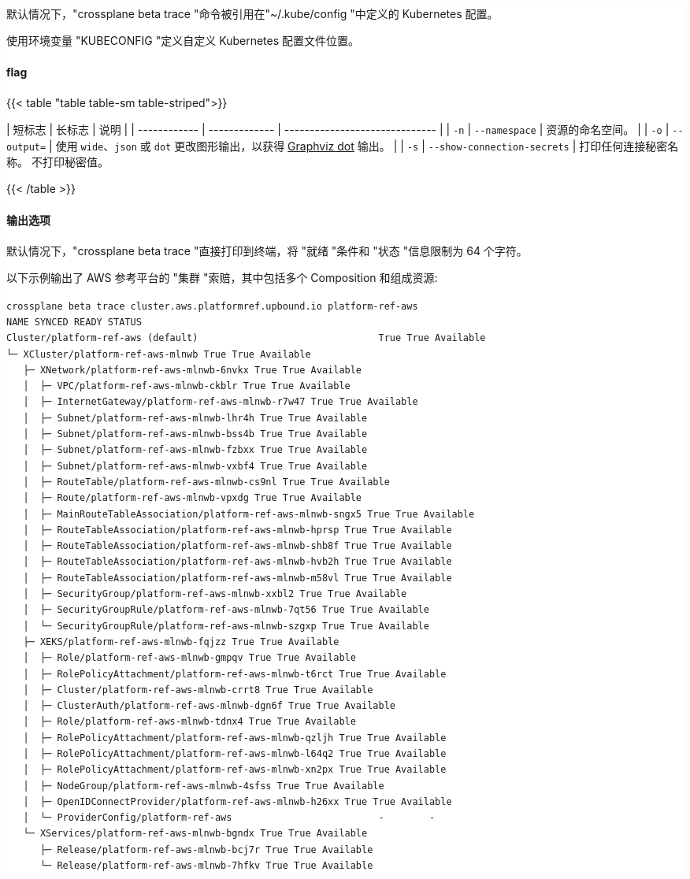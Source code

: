 默认情况下，"crossplane beta trace "命令被引用在"~/.kube/config "中定义的 Kubernetes 配置。

使用环境变量 "KUBECONFIG "定义自定义 Kubernetes 配置文件位置。

#### flag

{{< table "table table-sm table-striped">}}





| 短标志 | 长标志 | 说明 | | ------------ | ------------- | ------------------------------ | | `-n` | `--namespace` | 资源的命名空间。 | | `-o` | `--output=` | 使用 `wide`、`json` 或 `dot` 更改图形输出，以获得 [Graphviz dot](https://graphviz.org/docs/layouts/dot/) 输出。 | | `-s` | `--show-connection-secrets` | 打印任何连接秘密名称。 不打印秘密值。



{{< /table >}}

#### 输出选项

默认情况下，"crossplane beta trace "直接打印到终端，将 "就绪 "条件和 "状态 "信息限制为 64 个字符。

以下示例输出了 AWS 参考平台的 "集群 "索赔，其中包括多个 Composition 和组成资源: 

```shell {copy-lines="1"}
crossplane beta trace cluster.aws.platformref.upbound.io platform-ref-aws
NAME SYNCED READY STATUS
Cluster/platform-ref-aws (default)                                True True Available
└─ XCluster/platform-ref-aws-mlnwb True True Available
   ├─ XNetwork/platform-ref-aws-mlnwb-6nvkx True True Available
   │  ├─ VPC/platform-ref-aws-mlnwb-ckblr True True Available
   │  ├─ InternetGateway/platform-ref-aws-mlnwb-r7w47 True True Available
   │  ├─ Subnet/platform-ref-aws-mlnwb-lhr4h True True Available
   │  ├─ Subnet/platform-ref-aws-mlnwb-bss4b True True Available
   │  ├─ Subnet/platform-ref-aws-mlnwb-fzbxx True True Available
   │  ├─ Subnet/platform-ref-aws-mlnwb-vxbf4 True True Available
   │  ├─ RouteTable/platform-ref-aws-mlnwb-cs9nl True True Available
   │  ├─ Route/platform-ref-aws-mlnwb-vpxdg True True Available
   │  ├─ MainRouteTableAssociation/platform-ref-aws-mlnwb-sngx5 True True Available
   │  ├─ RouteTableAssociation/platform-ref-aws-mlnwb-hprsp True True Available
   │  ├─ RouteTableAssociation/platform-ref-aws-mlnwb-shb8f True True Available
   │  ├─ RouteTableAssociation/platform-ref-aws-mlnwb-hvb2h True True Available
   │  ├─ RouteTableAssociation/platform-ref-aws-mlnwb-m58vl True True Available
   │  ├─ SecurityGroup/platform-ref-aws-mlnwb-xxbl2 True True Available
   │  ├─ SecurityGroupRule/platform-ref-aws-mlnwb-7qt56 True True Available
   │  └─ SecurityGroupRule/platform-ref-aws-mlnwb-szgxp True True Available
   ├─ XEKS/platform-ref-aws-mlnwb-fqjzz True True Available
   │  ├─ Role/platform-ref-aws-mlnwb-gmpqv True True Available
   │  ├─ RolePolicyAttachment/platform-ref-aws-mlnwb-t6rct True True Available
   │  ├─ Cluster/platform-ref-aws-mlnwb-crrt8 True True Available
   │  ├─ ClusterAuth/platform-ref-aws-mlnwb-dgn6f True True Available
   │  ├─ Role/platform-ref-aws-mlnwb-tdnx4 True True Available
   │  ├─ RolePolicyAttachment/platform-ref-aws-mlnwb-qzljh True True Available
   │  ├─ RolePolicyAttachment/platform-ref-aws-mlnwb-l64q2 True True Available
   │  ├─ RolePolicyAttachment/platform-ref-aws-mlnwb-xn2px True True Available
   │  ├─ NodeGroup/platform-ref-aws-mlnwb-4sfss True True Available
   │  ├─ OpenIDConnectProvider/platform-ref-aws-mlnwb-h26xx True True Available
   │  └─ ProviderConfig/platform-ref-aws                          -        -
   └─ XServices/platform-ref-aws-mlnwb-bgndx True True Available
      ├─ Release/platform-ref-aws-mlnwb-bcj7r True True Available
      └─ Release/platform-ref-aws-mlnwb-7hfkv True True Available
```

